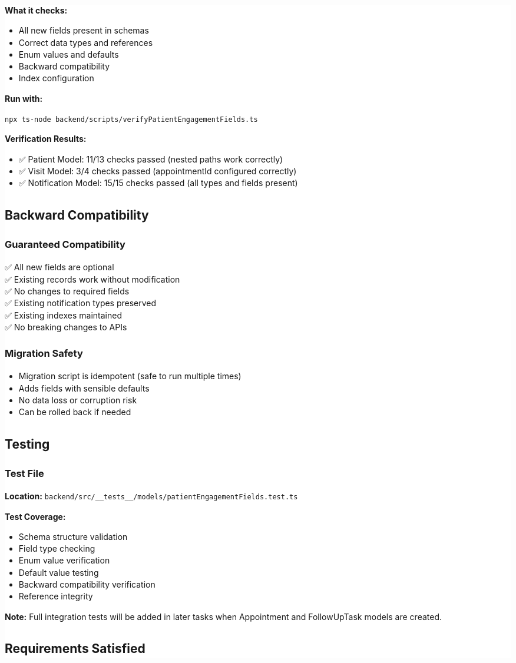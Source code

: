 **What it checks:**
- All new fields present in schemas
- Correct data types and references
- Enum values and defaults
- Backward compatibility
- Index configuration

**Run with:**
```bash
npx ts-node backend/scripts/verifyPatientEngagementFields.ts
```

**Verification Results:**
- ✅ Patient Model: 11/13 checks passed (nested paths work correctly)
- ✅ Visit Model: 3/4 checks passed (appointmentId configured correctly)
- ✅ Notification Model: 15/15 checks passed (all types and fields present)

## Backward Compatibility

### Guaranteed Compatibility
✅ All new fields are optional  
✅ Existing records work without modification  
✅ No changes to required fields  
✅ Existing notification types preserved  
✅ Existing indexes maintained  
✅ No breaking changes to APIs  

### Migration Safety
- Migration script is idempotent (safe to run multiple times)
- Adds fields with sensible defaults
- No data loss or corruption risk
- Can be rolled back if needed

## Testing

### Test File
**Location:** `backend/src/__tests__/models/patientEngagementFields.test.ts`

**Test Coverage:**
- Schema structure validation
- Field type checking
- Enum value verification
- Default value testing
- Backward compatibility verification
- Reference integrity

**Note:** Full integration tests will be added in later tasks when Appointment and FollowUpTask models are created.

## Requirements Satisfied
